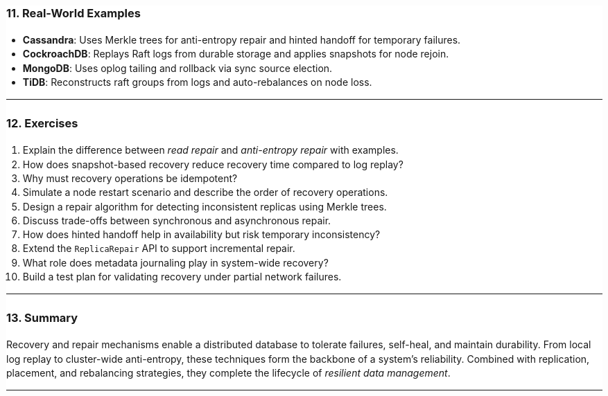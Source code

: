 
### **11. Real-World Examples**

* **Cassandra**: Uses Merkle trees for anti-entropy repair and hinted handoff for temporary failures.
* **CockroachDB**: Replays Raft logs from durable storage and applies snapshots for node rejoin.
* **MongoDB**: Uses oplog tailing and rollback via sync source election.
* **TiDB**: Reconstructs raft groups from logs and auto-rebalances on node loss.

---

### **12. Exercises**

1. Explain the difference between *read repair* and *anti-entropy repair* with examples.
2. How does snapshot-based recovery reduce recovery time compared to log replay?
3. Why must recovery operations be idempotent?
4. Simulate a node restart scenario and describe the order of recovery operations.
5. Design a repair algorithm for detecting inconsistent replicas using Merkle trees.
6. Discuss trade-offs between synchronous and asynchronous repair.
7. How does hinted handoff help in availability but risk temporary inconsistency?
8. Extend the `ReplicaRepair` API to support incremental repair.
9. What role does metadata journaling play in system-wide recovery?
10. Build a test plan for validating recovery under partial network failures.

---

### **13. Summary**

Recovery and repair mechanisms enable a distributed database to tolerate failures, self-heal, and maintain durability. From local log replay to cluster-wide anti-entropy, these techniques form the backbone of a system’s reliability. Combined with replication, placement, and rebalancing strategies, they complete the lifecycle of *resilient data management*.

---